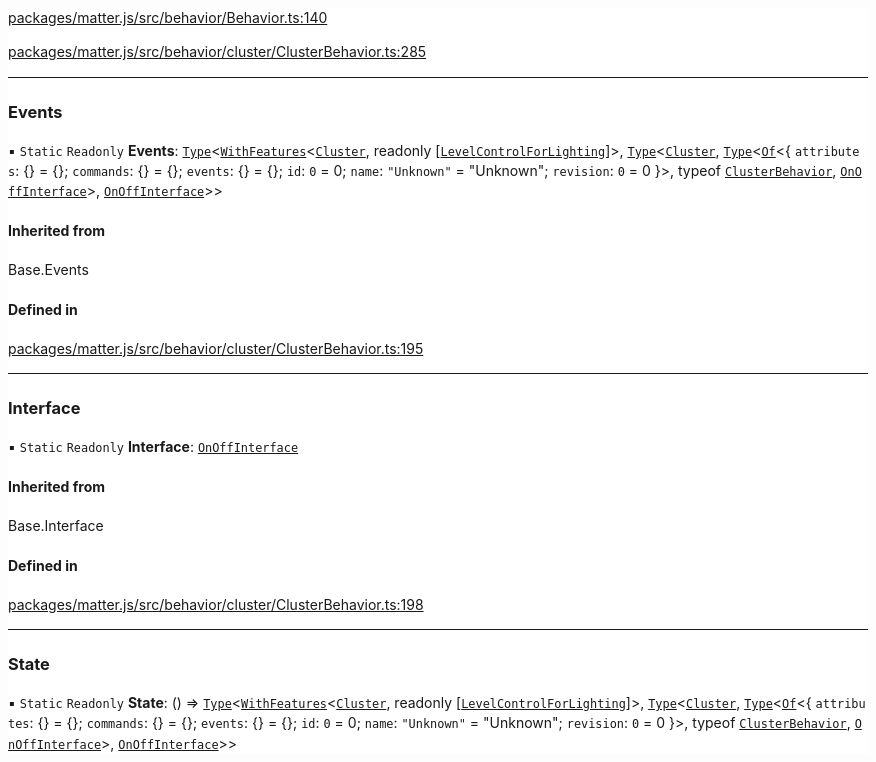 [packages/matter.js/src/behavior/Behavior.ts:140](https://github.com/project-chip/matter.js/blob/c0d55745d5279e16fdfaa7d2c564daa31e19c627/packages/matter.js/src/behavior/Behavior.ts#L140)

[packages/matter.js/src/behavior/cluster/ClusterBehavior.ts:285](https://github.com/project-chip/matter.js/blob/c0d55745d5279e16fdfaa7d2c564daa31e19c627/packages/matter.js/src/behavior/cluster/ClusterBehavior.ts#L285)

___

### Events

▪ `Static` `Readonly` **Events**: [`Type`](../modules/behavior_cluster_export.ClusterEvents.md#type)\<[`WithFeatures`](../modules/cluster_export.ClusterComposer.md#withfeatures)\<[`Cluster`](../interfaces/cluster_export.OnOff.Cluster.md), readonly [[`LevelControlForLighting`](../enums/cluster_export.OnOff.Feature.md#levelcontrolforlighting)]\>, [`Type`](../interfaces/behavior_cluster_export.ClusterBehavior.Type.md)\<[`Cluster`](../interfaces/cluster_export.OnOff.Cluster.md), [`Type`](../interfaces/behavior_cluster_export.ClusterBehavior.Type.md)\<[`Of`](../interfaces/cluster_export.ClusterType.Of.md)\<\{ `attributes`: {} = \{}; `commands`: {} = \{}; `events`: {} = \{}; `id`: ``0`` = 0; `name`: ``"Unknown"`` = "Unknown"; `revision`: ``0`` = 0 }\>, typeof [`ClusterBehavior`](../modules/behavior_cluster_export.ClusterBehavior.md), [`OnOffInterface`](../modules/behavior_definitions_on_off_export.md#onoffinterface)\>, [`OnOffInterface`](../modules/behavior_definitions_on_off_export.md#onoffinterface)\>\>

#### Inherited from

Base.Events

#### Defined in

[packages/matter.js/src/behavior/cluster/ClusterBehavior.ts:195](https://github.com/project-chip/matter.js/blob/c0d55745d5279e16fdfaa7d2c564daa31e19c627/packages/matter.js/src/behavior/cluster/ClusterBehavior.ts#L195)

___

### Interface

▪ `Static` `Readonly` **Interface**: [`OnOffInterface`](../modules/behavior_definitions_on_off_export.md#onoffinterface)

#### Inherited from

Base.Interface

#### Defined in

[packages/matter.js/src/behavior/cluster/ClusterBehavior.ts:198](https://github.com/project-chip/matter.js/blob/c0d55745d5279e16fdfaa7d2c564daa31e19c627/packages/matter.js/src/behavior/cluster/ClusterBehavior.ts#L198)

___

### State

▪ `Static` `Readonly` **State**: () => [`Type`](../modules/behavior_cluster_export.ClusterState.md#type)\<[`WithFeatures`](../modules/cluster_export.ClusterComposer.md#withfeatures)\<[`Cluster`](../interfaces/cluster_export.OnOff.Cluster.md), readonly [[`LevelControlForLighting`](../enums/cluster_export.OnOff.Feature.md#levelcontrolforlighting)]\>, [`Type`](../interfaces/behavior_cluster_export.ClusterBehavior.Type.md)\<[`Cluster`](../interfaces/cluster_export.OnOff.Cluster.md), [`Type`](../interfaces/behavior_cluster_export.ClusterBehavior.Type.md)\<[`Of`](../interfaces/cluster_export.ClusterType.Of.md)\<\{ `attributes`: {} = \{}; `commands`: {} = \{}; `events`: {} = \{}; `id`: ``0`` = 0; `name`: ``"Unknown"`` = "Unknown"; `revision`: ``0`` = 0 }\>, typeof [`ClusterBehavior`](../modules/behavior_cluster_export.ClusterBehavior.md), [`OnOffInterface`](../modules/behavior_definitions_on_off_export.md#onoffinterface)\>, [`OnOffInterface`](../modules/behavior_definitions_on_off_export.md#onoffinterface)\>\>
